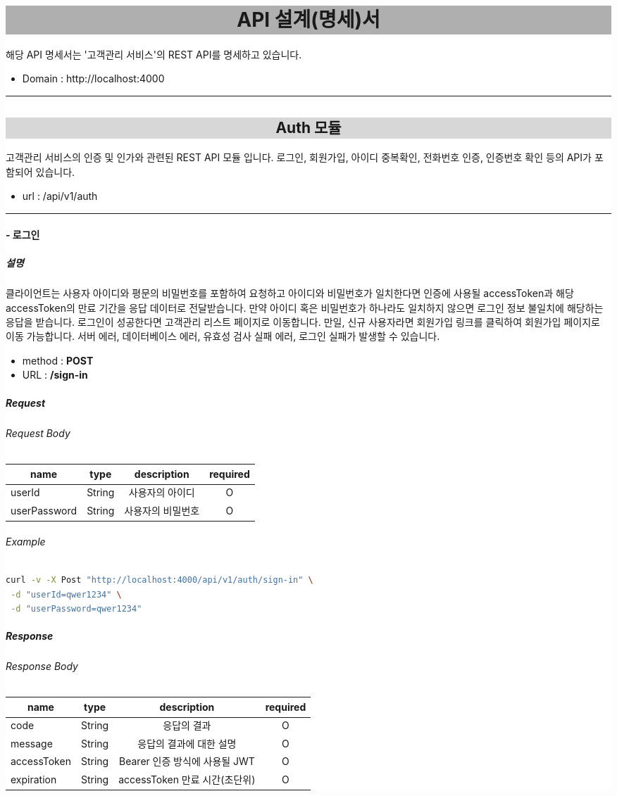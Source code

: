 <h1 style='background-color: rgba(55, 55, 55, 0.4); text-align: center'>API 설계(명세)서 </h1>

해당 API 명세서는 '고객관리 서비스'의 REST API를 명세하고 있습니다.

- Domain :  http://localhost:4000

***
  
<h2 style='background-color: rgba(55, 55, 55, 0.2); text-align: center'>Auth 모듈</h2>

고객관리 서비스의 인증 및 인가와 관련된 REST API 모듈 입니다.
로그인, 회원가입, 아이디 중복확인, 전화번호 인증, 인증번호 확인 등의 API가 포함되어 있습니다.
  
- url : /api/v1/auth

***

#### - 로그인
  
##### 설명

클라이언트는 사용자 아이디와 평문의 비밀번호를 포함하여 요청하고 아이디와 비밀번호가 일치한다면 인증에 사용될 accessToken과 해당 accessToken의 만료 기간을 응답 데이터로 전달받습니다. 만약 아이디 혹은 비밀번호가 하나라도 일치하지 않으면 로그인 정보 불일치에 해당하는 응답을 받습니다. 로그인이 성공한다면 고객관리 리스트 페이지로 이동합니다. 만일, 신규 사용자라면 회원가입 링크를 클릭하여 회원가입 페이지로 이동 가능합니다. 서버 에러, 데이터베이스 에러, 유효성 검사 실패 에러, 로그인 실패가 발생할 수 있습니다.  

- method : **POST**  
- URL : **/sign-in**  

##### Request

###### Request Body

| name | type | description | required |
|---|:---:|:---:|:---:|
| userId | String | 사용자의 아이디 | O |
| userPassword | String | 사용자의 비밀번호 | O |

###### Example

```bash
curl -v -X Post "http://localhost:4000/api/v1/auth/sign-in" \
 -d "userId=qwer1234" \
 -d "userPassword=qwer1234"
```

##### Response

###### Response Body

| name | type | description | required |
|---|:---:|:---:|:---:|
| code | String | 응답의 결과 | O |
| message | String | 응답의 결과에 대한 설명 | O |
| accessToken | String | Bearer 인증 방식에 사용될 JWT | O |
| expiration | String | accessToken 만료 시간(초단위) | O |
